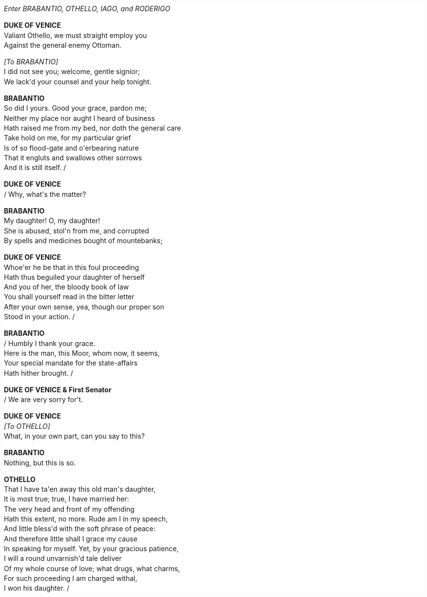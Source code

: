 *Enter BRABANTIO, OTHELLO, IAGO, and RODERIGO*

**DUKE OF VENICE**  
Valiant Othello, we must straight employ you  
Against the general enemy Ottoman.

*\[To BRABANTIO]*  
I did not see you; welcome, gentle signior;  
We lack'd your counsel and your help tonight.

**BRABANTIO**  
So did I yours. Good your grace, pardon me;  
Neither my place nor aught I heard of business  
Hath raised me from my bed, nor doth the general care  
Take hold on me, for my particular grief  
Is of so flood-gate and o'erbearing nature  
That it engluts and swallows other sorrows  
And it is still itself. /

**DUKE OF VENICE**  
/ Why, what's the matter?

**BRABANTIO**  
My daughter! O, my daughter!  
She is abused, stol'n from me, and corrupted  
By spells and medicines bought of mountebanks;

**DUKE OF VENICE**  
Whoe'er he be that in this foul proceeding  
Hath thus beguiled your daughter of herself  
And you of her, the bloody book of law  
You shall yourself read in the bitter letter  
After your own sense, yea, though our proper son  
Stood in your action. /

**BRABANTIO**  
/ Humbly I thank your grace.  
Here is the man, this Moor, whom now, it seems,  
Your special mandate for the state-affairs  
Hath hither brought. /

**DUKE OF VENICE & First Senator**  
/ We are very sorry for't.

**DUKE OF VENICE**  
*\[To OTHELLO]*  
What, in your own part, can you say to this?

**BRABANTIO**  
Nothing, but this is so.

**OTHELLO**  
That I have ta'en away this old man's daughter,  
It is most true; true, I have married her:  
The very head and front of my offending  
Hath this extent, no more. Rude am I in my speech,  
And little bless'd with the soft phrase of peace:  
And therefore little shall I grace my cause  
In speaking for myself. Yet, by your gracious patience,  
I will a round unvarnish'd tale deliver  
Of my whole course of love; what drugs, what charms,  
For such proceeding I am charged withal,  
I won his daughter. /
